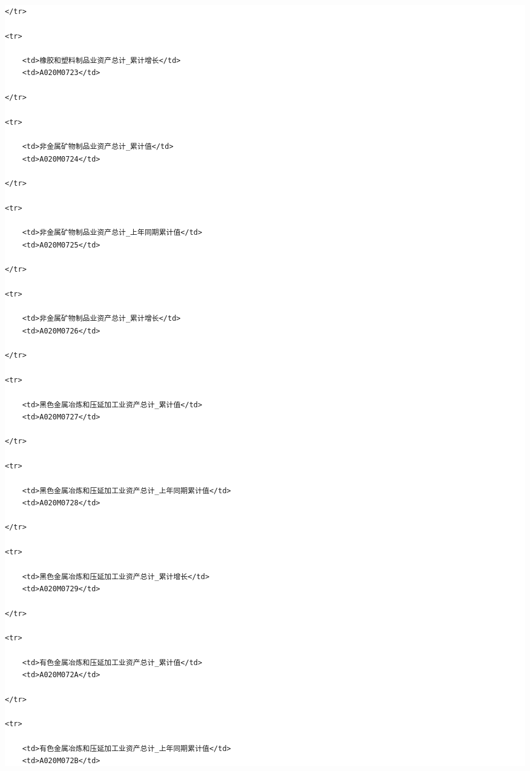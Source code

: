     </tr>
    
    <tr>

        <td>橡胶和塑料制品业资产总计_累计增长</td>
        <td>A020M0723</td>

    </tr>
    
    <tr>

        <td>非金属矿物制品业资产总计_累计值</td>
        <td>A020M0724</td>

    </tr>
    
    <tr>

        <td>非金属矿物制品业资产总计_上年同期累计值</td>
        <td>A020M0725</td>

    </tr>
    
    <tr>

        <td>非金属矿物制品业资产总计_累计增长</td>
        <td>A020M0726</td>

    </tr>
    
    <tr>

        <td>黑色金属冶炼和压延加工业资产总计_累计值</td>
        <td>A020M0727</td>

    </tr>
    
    <tr>

        <td>黑色金属冶炼和压延加工业资产总计_上年同期累计值</td>
        <td>A020M0728</td>

    </tr>
    
    <tr>

        <td>黑色金属冶炼和压延加工业资产总计_累计增长</td>
        <td>A020M0729</td>

    </tr>
    
    <tr>

        <td>有色金属冶炼和压延加工业资产总计_累计值</td>
        <td>A020M072A</td>

    </tr>
    
    <tr>

        <td>有色金属冶炼和压延加工业资产总计_上年同期累计值</td>
        <td>A020M072B</td>
